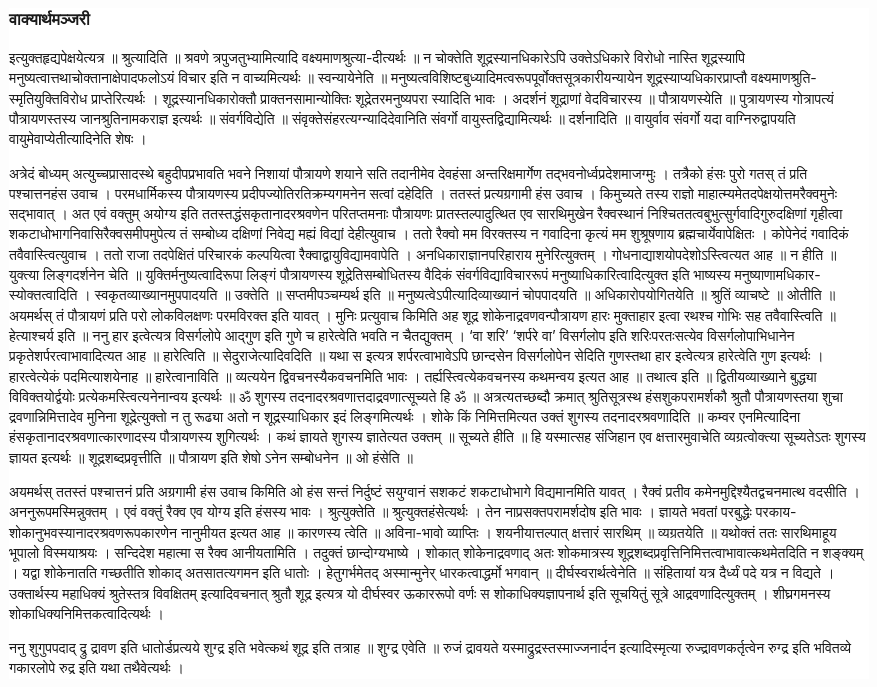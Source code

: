 ### **वाक्यार्थमञ्जरी**

इत्युक्तहृद्यपेक्षयेत्यत्र ॥ श्रुत्यादिति ॥ श्रवणे त्रपुजतुभ्यामित्यादि वक्ष्यमाणश्रुत्या-दीत्यर्थः ॥ न चोक्तेति शूद्रस्यानधिकारेऽपि उक्तेऽधिकारे विरोधो नास्ति शूद्रस्यापि मनुष्यत्वात्तथाचोक्तानाक्षेपादफलोऽयं विचार इति न वाच्यमित्यर्थः ॥ स्वन्यायेनेति ॥ मनुष्यत्वविशिष्टबुध्यादिमत्वरूपपूर्वोक्तसूत्रकारीयन्यायेन शूद्रस्याप्यधिकारप्राप्तौ वक्ष्यमाणश्रुति-स्मृतियुक्तिविरोध प्राप्तेरित्यर्थः । शूद्रस्यानधिकारोक्तौ प्राक्तनसामान्योक्तिः शूद्रेतरमनुष्यपरा स्यादिति भावः । अदर्शनं शूद्राणां वेदविचारस्य ॥ पौत्रायणस्येति ॥ पुत्रायणस्य गोत्रापत्यं पौत्रायणस्तस्य जानश्रुतिनामकराज्ञ इत्यर्थः ॥ संवर्गविद्येति ॥ संवृक्तेसंहरत्यग्न्यादिदेवानिति संवर्गो वायुस्तद्विद्यामित्यर्थः ॥ दर्शनादिति ॥ वायुर्वाव संवर्गो यदा वाग्निरुद्वापयति वायुमेवाप्येतीत्यादिनेति शेषः ।

अत्रेदं बोध्यम् अत्युच्चप्रासादस्थे बहुदीपप्रभावति भवने निशायां पौत्रायणे शयाने सति तदानीमेव देवहंसा अन्तरिक्षमार्गेण तद्भवनोर्ध्वप्रदेशमाजग्मुः । तत्रैको हंसः पुरो गतस् तं प्रति पश्चात्तनहंस उवाच । परमधार्मिकस्य पौत्रायणस्य प्रदीपज्योतिरतिक्रम्यगमनेन सत्वां दहेदिति । ततस्तं प्रत्यग्रगामी हंस उवाच । किमुच्यते तस्य राज्ञो माहात्म्यमेतदपेक्षयोत्तमरैक्वमुनेः सद्भावात् । अत एवं वक्तुम् अयोग्य इति ततस्तद्धंसकृतानादरश्रवणेन परितप्तमनाः पौत्रायणः प्रातस्तल्पादुत्थित एव सारथिमुखेन रैक्वस्थानं निश्चिततत्वबुभुत्सुर्गवादिगुरुदक्षिणां गृहीत्वा शकटाधोभागनिवासिरैक्वसमीपमुपेत्य तं सम्बोध्य दक्षिणां निवेद्य मह्यं विद्यां देहीत्युवाच । ततो रैक्वो मम विरक्तस्य न गवादिना कृत्यं मम शुश्रूषणाय ब्रह्मचार्येवापेक्षितः । कोपेनेदं गवादिकं तवैवास्त्वित्युवाच । ततो राजा तदपेक्षितं परिचारकं कल्पयित्वा रैक्वाद्वायुविद्यामवापेति । अनधिकाराज्ञानपरिहाराय मुनेरित्युक्तम् । गोधनाद्याशयोपदेशोऽस्त्वित्यत आह ॥ न हीति ॥ युक्त्या लिङ्गदर्शनेन चेति ॥ युक्तिर्मनुष्यत्वादिरूपा लिङ्गं पौत्रायणस्य शूद्रेतिसम्बोधितस्य वैदिकं संवर्गविद्याविचाररूपं मनुष्याधिकारित्वादित्युक्त इति भाष्यस्य मनुष्याणामधिकार-स्योक्तत्वादिति । स्वकृतव्याख्यानमुपपादयति ॥ उक्तेति ॥ सप्तमीपञ्चम्यर्थ इति ॥ मनुष्यत्वेऽपीत्यादिव्याख्यानं चोपपादयति ॥ अधिकारोपयोगितयेति ॥ श्रुतिं व्याचष्टे ॥ ओतीति ॥ अयमर्थस् तं पौत्रायणं प्रति परो लोकविलक्षणः परमविरक्त इति यावत् । मुनिः प्रत्युवाच किमिति अह शूद्र शोकेनाद्रवणवन्पौत्रायण हारः मुक्ताहार इत्वा रथश्च गोभिः सह तवैवास्त्विति ॥ हेत्याश्चर्य इति ॥ ननु हार इत्वेत्यत्र विसर्गलोपे आद्गुण इति गुणे च हारेत्वेति भवति न चैतद्युक्तम् । ‘वा शरि’ ‘शर्परे वा’ विसर्गलोप इति शरिःपरतःसत्येव विसर्गलोपाभिधानेन प्रकृतेशर्परत्वाभावादित्यत आह ॥ हारेत्विति ॥ सेदुराजेत्यादिवदिति ॥ यथा स इत्यत्र शर्परत्वाभावेऽपि छान्दसेन विसर्गलोपेन सेदिति गुणस्तथा हार इत्वेत्यत्र हारेत्वेति गुण इत्यर्थः । हारत्वेत्येकं पदमित्याशयेनाह ॥ हारेत्वानाविति ॥ व्यत्ययेन द्विवचनस्यैकवचनमिति भावः । तर्ह्यस्त्वित्येकवचनस्य कथमन्वय इत्यत आह ॥ तथात्व इति ॥ द्वितीयव्याख्याने बुद्ध्या विविक्तयोर्द्वयोः प्रत्येकमस्त्वित्यनेनान्वय इत्यर्थः ॥ ॐ शुगस्य तदनादरश्रवणात्तदाद्रवणात्सूच्यते हि ॐ ॥ अत्रत्यतच्छब्दौ क्रमात् श्रुतिसूत्रस्थ हंसशुकपरामर्शकौ श्रुतौ पौत्रायणस्तया शुचा द्रवणान्निमित्तादेव मुनिना शूद्रेत्युक्तो न तु रूढ्या अतो न शूद्रस्याधिकार इदं लिङ्गमित्यर्थः । शोके किं निमित्तमित्यत उक्तं शुगस्य तदनादरश्रवणादिति ॥ कम्वर एनमित्यादिना हंसकृतानादरश्रवणात्कारणादस्य पौत्रायणस्य शुगित्यर्थः । कथं ज्ञायते शुगस्य ज्ञातेत्यत उक्तम् ॥ सूच्यते हीति ॥ हि यस्मात्सह संजिहान एव क्षत्तारमुवाचेति व्यग्रत्वोक्त्या सूच्यतेऽतः शुगस्य ज्ञायत इत्यर्थः ॥ शूद्रशब्दप्रवृत्तीति ॥ पौत्रायण इति शेषो ऽनेन सम्बोधनेन ॥ ओ हंसेति ॥

अयमर्थस् ततस्तं पश्चात्तनं प्रति अग्रगामी हंस उवाच किमिति ओ हंस सन्तं निर्दुष्टं सयुग्वानं सशकटं शकटाधोभागे विद्यमानमिति यावत् । रैक्वं प्रतीव कमेनमुद्दिश्यैतद्वचनमात्थ वदसीति । अननुरूपमस्मिन्नुक्तम् । एवं वक्तुं रैक्व एव योग्य इति हंसस्य भावः । श्रुत्युक्तेति ॥ श्रुत्युक्तहंसेत्यर्थः । तेन नाप्रसक्तपरामर्शदोष इति भावः । ज्ञायते भवतां परबुद्धेः परकाय-शोकानुभवस्यानादरश्रवणरूपकारणेन नानुमीयत इत्यत आह ॥ कारणस्य त्वेति ॥ अविना-भावो व्याप्तिः । शयनीयात्तल्पात् क्षत्तारं सारथिम् ॥ व्यग्रतयेति ॥ यथोक्तं ततः सारथिमाहूय भूपालो विस्मयाश्रयः । सन्दिदेश महात्मा स रैक्व आनीयतामिति । तदुक्तं छान्दोग्यभाष्ये । शोकात् शोकेनाद्रवणाद् अतः शोकमात्रस्य शूद्रशब्दप्रवृत्तिनिमित्तत्वाभावात्कथमेतदिति न शङ्क्यम् । यद्वा शोकेनातति गच्छतीति शोकाद् अतसातत्यगमन इति धातोः । हेतुगर्भमेतद् अस्मान्मुनेर् धारकत्वाद्धर्मो भगवान् ॥ दीर्घस्वरार्थत्वेनेति ॥ संहितायां यत्र दैर्ध्यं पदे यत्र न विद्यते । उक्तार्थस्य महाधिक्यं श्रुतेस्तत्र विवक्षितम् इत्यादिवचनात् श्रुतौ शूद्र इत्यत्र यो दीर्घस्वर ऊकाररूपो वर्णः स शोकाधिक्यज्ञापनार्थ इति सूचयितुं सूत्रे आद्रवणादित्युक्तम् । शीघ्रगमनस्य शोकाधिक्यनिमित्तकत्वादित्यर्थः ।

ननु शुगुपपदाद् द्रु द्रावण इति धातोर्डप्रत्यये शुग्द्र इति भवेत्कथं शूद्र इति तत्राह ॥ शुग्द्र एवेति ॥ रुजं द्रावयते यस्माद्रुद्रस्तस्माज्जनार्दन इत्यादिस्मृत्या रुज्द्रावणकर्तृत्वेन रुग्द्र इति भवितव्ये गकारलोपे रुद्र इति यथा तथैवेत्यर्थः ।

